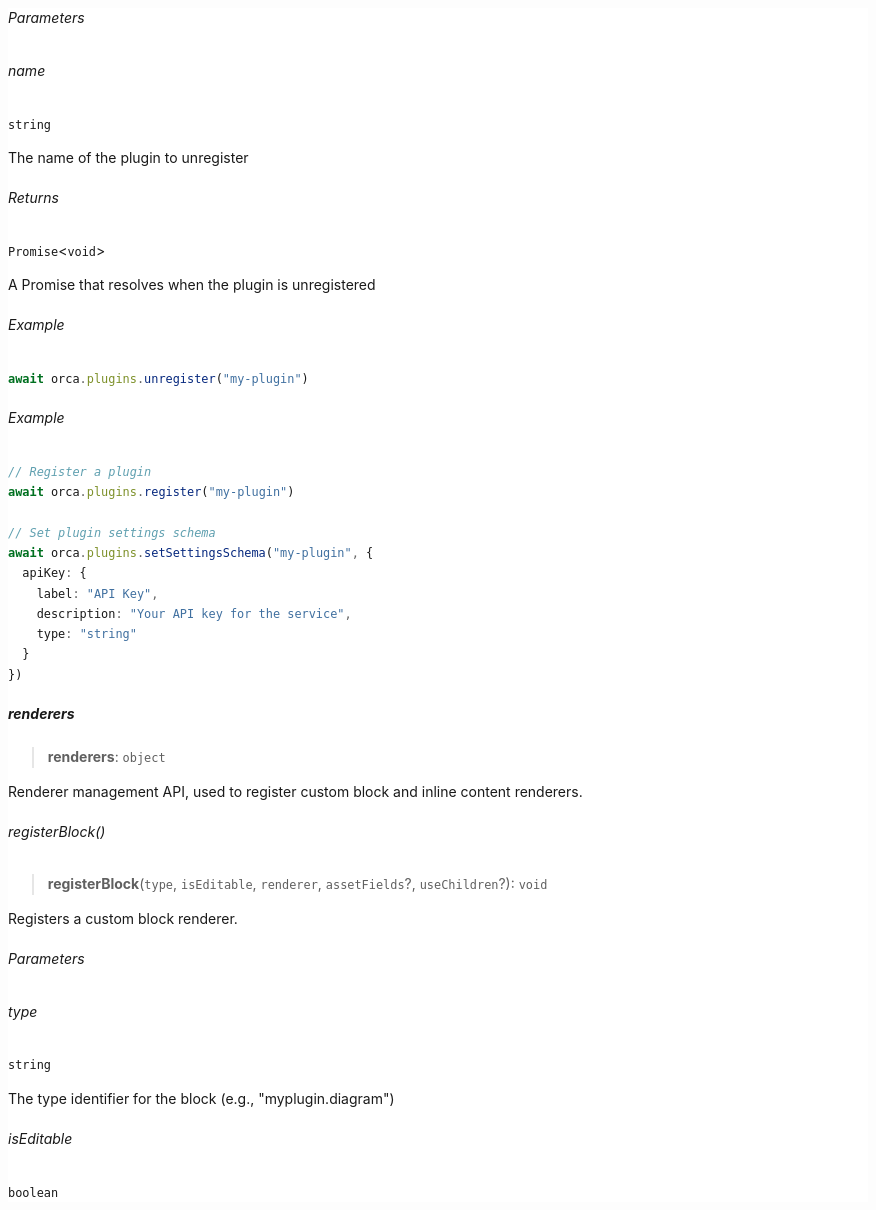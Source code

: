 ###### Parameters

###### name

`string`

The name of the plugin to unregister

###### Returns

`Promise`\<`void`\>

A Promise that resolves when the plugin is unregistered

###### Example

```ts
await orca.plugins.unregister("my-plugin")
```

###### Example

```ts
// Register a plugin
await orca.plugins.register("my-plugin")

// Set plugin settings schema
await orca.plugins.setSettingsSchema("my-plugin", {
  apiKey: {
    label: "API Key",
    description: "Your API key for the service",
    type: "string"
  }
})
```

##### renderers

> **renderers**: `object`

Renderer management API, used to register custom block and inline content renderers.

###### registerBlock()

> **registerBlock**(`type`, `isEditable`, `renderer`, `assetFields`?, `useChildren`?): `void`

Registers a custom block renderer.

###### Parameters

###### type

`string`

The type identifier for the block (e.g., "myplugin.diagram")

###### isEditable

`boolean`
